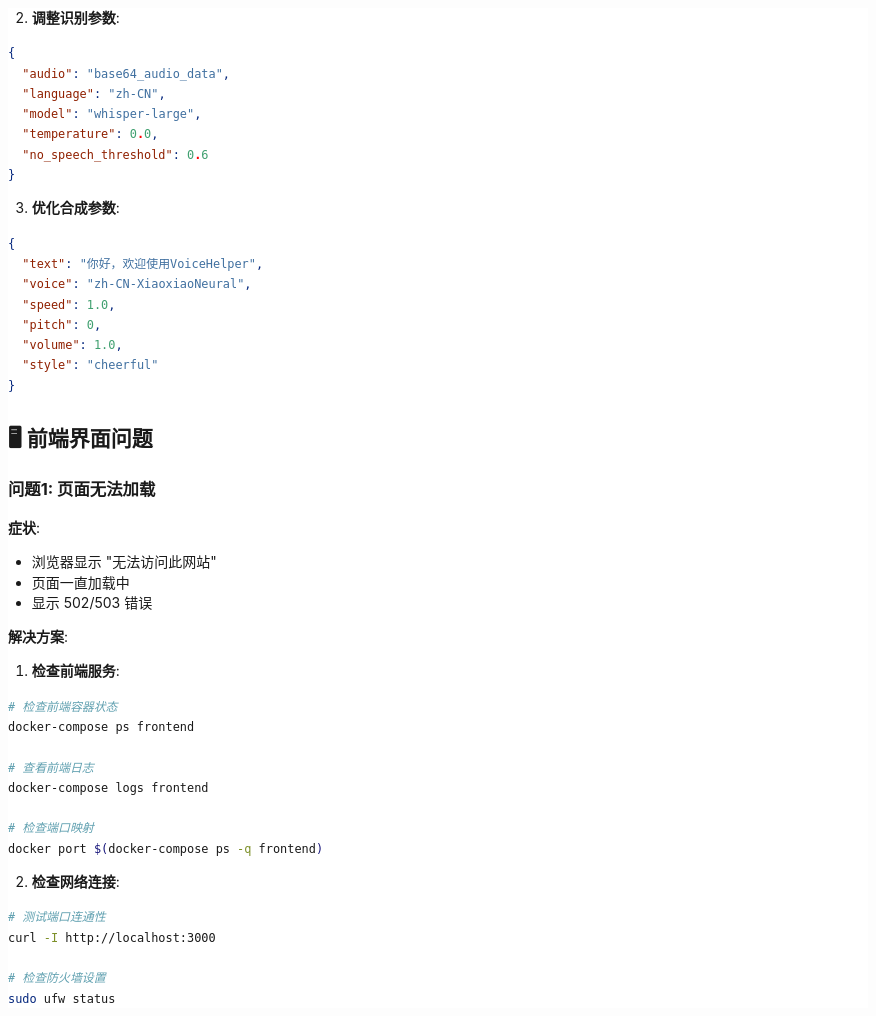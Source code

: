 2. **调整识别参数**:
```json
{
  "audio": "base64_audio_data",
  "language": "zh-CN",
  "model": "whisper-large",
  "temperature": 0.0,
  "no_speech_threshold": 0.6
}
```

3. **优化合成参数**:
```json
{
  "text": "你好，欢迎使用VoiceHelper",
  "voice": "zh-CN-XiaoxiaoNeural",
  "speed": 1.0,
  "pitch": 0,
  "volume": 1.0,
  "style": "cheerful"
}
```

## 🖥️ 前端界面问题

### 问题1: 页面无法加载

**症状**:
- 浏览器显示 "无法访问此网站"
- 页面一直加载中
- 显示 502/503 错误

**解决方案**:

1. **检查前端服务**:
```bash
# 检查前端容器状态
docker-compose ps frontend

# 查看前端日志
docker-compose logs frontend

# 检查端口映射
docker port $(docker-compose ps -q frontend)
```

2. **检查网络连接**:
```bash
# 测试端口连通性
curl -I http://localhost:3000

# 检查防火墙设置
sudo ufw status
```
